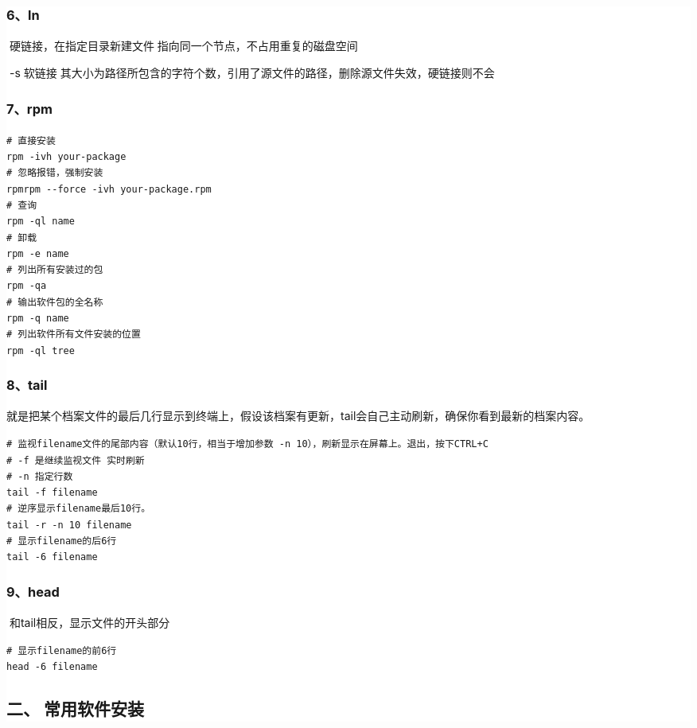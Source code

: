 

### 6、ln

​	硬链接，在指定目录新建文件 指向同一个节点，不占用重复的磁盘空间

​	-s 软链接 其大小为路径所包含的字符个数，引用了源文件的路径，删除源文件失效，硬链接则不会

### 7、rpm

```shell
# 直接安装
rpm -ivh your-package         
# 忽略报错，强制安装
rpmrpm --force -ivh your-package.rpm 
# 查询
rpm -ql name        
# 卸载
rpm -e name        
# 列出所有安装过的包
rpm -qa 
# 输出软件包的全名称
rpm -q name
# 列出软件所有文件安装的位置
rpm -ql tree 
```

### 8、tail

​	就是把某个档案文件的最后几行显示到终端上，假设该档案有更新，tail会自己主动刷新，确保你看到最新的档案内容。

```shell
# 监视filename文件的尾部内容（默认10行，相当于增加参数 -n 10），刷新显示在屏幕上。退出，按下CTRL+C
# -f 是继续监视文件 实时刷新
# -n 指定行数
tail -f filename
# 逆序显示filename最后10行。
tail -r -n 10 filename
# 显示filename的后6行
tail -6 filename
```

### 9、head

​	和tail相反，显示文件的开头部分

```shell
# 显示filename的前6行
head -6 filename

```



## 二、 常用软件安装
